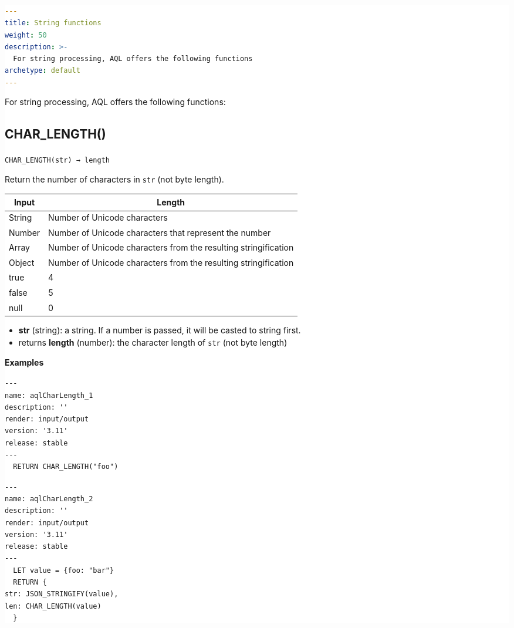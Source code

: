 ```yaml
---
title: String functions
weight: 50
description: >-
  For string processing, AQL offers the following functions
archetype: default
---
```

For string processing, AQL offers the following functions:

## CHAR_LENGTH()

`CHAR_LENGTH(str) → length`

Return the number of characters in `str` (not byte length).

| Input  | Length |
|--------|--------|
| String | Number of Unicode characters |
| Number | Number of Unicode characters that represent the number |
| Array  | Number of Unicode characters from the resulting stringification |
| Object | Number of Unicode characters from the resulting stringification |
| true   | 4 |
| false  | 5 |
| null   | 0 |

- **str** (string): a string. If a number is passed, it will be casted to string first.
- returns **length** (number): the character length of `str` (not byte length)

**Examples**

```aql
---
name: aqlCharLength_1
description: ''
render: input/output
version: '3.11'
release: stable
---
  RETURN CHAR_LENGTH("foo")
```

```aql
---
name: aqlCharLength_2
description: ''
render: input/output
version: '3.11'
release: stable
---
  LET value = {foo: "bar"}
  RETURN {
str: JSON_STRINGIFY(value),
len: CHAR_LENGTH(value)
  }
```
